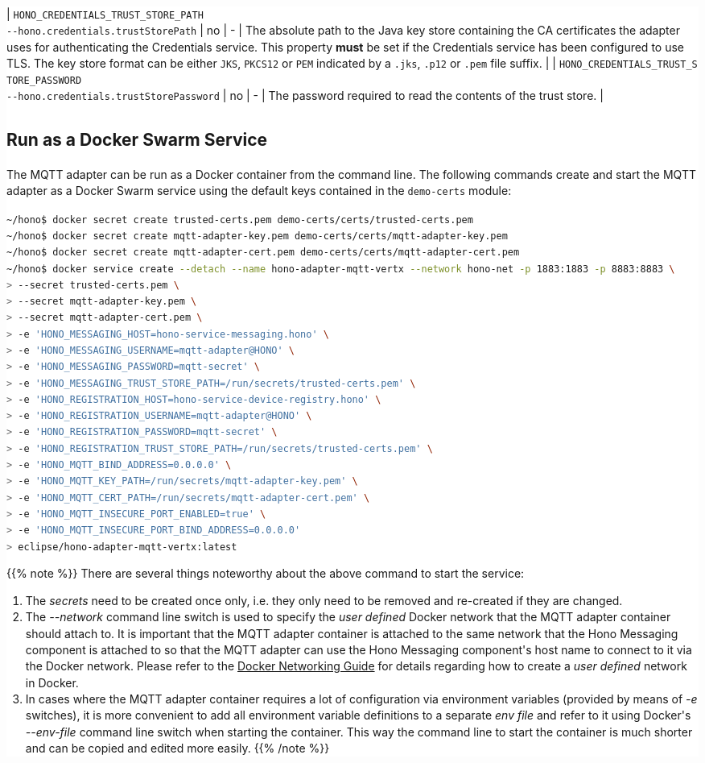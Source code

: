 | `HONO_CREDENTIALS_TRUST_STORE_PATH`<br>`--hono.credentials.trustStorePath` | no  | - | The absolute path to the Java key store containing the CA certificates the adapter uses for authenticating the Credentials service. This property **must** be set if the Credentials service has been configured to use TLS. The key store format can be either `JKS`, `PKCS12` or `PEM` indicated by a `.jks`, `.p12` or `.pem` file suffix. |
| `HONO_CREDENTIALS_TRUST_STORE_PASSWORD`<br>`--hono.credentials.trustStorePassword` | no | - | The password required to read the contents of the trust store. |


## Run as a Docker Swarm Service

The MQTT adapter can be run as a Docker container from the command line. The following commands create and start the MQTT adapter as a Docker Swarm service using the default keys  contained in the `demo-certs` module:

~~~sh
~/hono$ docker secret create trusted-certs.pem demo-certs/certs/trusted-certs.pem
~/hono$ docker secret create mqtt-adapter-key.pem demo-certs/certs/mqtt-adapter-key.pem
~/hono$ docker secret create mqtt-adapter-cert.pem demo-certs/certs/mqtt-adapter-cert.pem
~/hono$ docker service create --detach --name hono-adapter-mqtt-vertx --network hono-net -p 1883:1883 -p 8883:8883 \
> --secret trusted-certs.pem \
> --secret mqtt-adapter-key.pem \
> --secret mqtt-adapter-cert.pem \
> -e 'HONO_MESSAGING_HOST=hono-service-messaging.hono' \
> -e 'HONO_MESSAGING_USERNAME=mqtt-adapter@HONO' \
> -e 'HONO_MESSAGING_PASSWORD=mqtt-secret' \
> -e 'HONO_MESSAGING_TRUST_STORE_PATH=/run/secrets/trusted-certs.pem' \
> -e 'HONO_REGISTRATION_HOST=hono-service-device-registry.hono' \
> -e 'HONO_REGISTRATION_USERNAME=mqtt-adapter@HONO' \
> -e 'HONO_REGISTRATION_PASSWORD=mqtt-secret' \
> -e 'HONO_REGISTRATION_TRUST_STORE_PATH=/run/secrets/trusted-certs.pem' \
> -e 'HONO_MQTT_BIND_ADDRESS=0.0.0.0' \
> -e 'HONO_MQTT_KEY_PATH=/run/secrets/mqtt-adapter-key.pem' \
> -e 'HONO_MQTT_CERT_PATH=/run/secrets/mqtt-adapter-cert.pem' \
> -e 'HONO_MQTT_INSECURE_PORT_ENABLED=true' \
> -e 'HONO_MQTT_INSECURE_PORT_BIND_ADDRESS=0.0.0.0'
> eclipse/hono-adapter-mqtt-vertx:latest
~~~

{{% note %}}
There are several things noteworthy about the above command to start the service:

1. The *secrets* need to be created once only, i.e. they only need to be removed and re-created if they are changed.
1. The *--network* command line switch is used to specify the *user defined* Docker network that the MQTT adapter container should attach to. It is important that the MQTT adapter container is attached to the same network that the Hono Messaging component is attached to so that the MQTT adapter can use the Hono Messaging component's host name to connect to it via the Docker network. Please refer to the [Docker Networking Guide](https://docs.docker.com/engine/userguide/networking/#/user-defined-networks) for details regarding how to create a *user defined* network in Docker.
1. In cases where the MQTT adapter container requires a lot of configuration via environment variables (provided by means of *-e* switches), it is more convenient to add all environment variable definitions to a separate *env file* and refer to it using Docker's *--env-file* command line switch when starting the container. This way the command line to start the container is much shorter and can be copied and edited more easily.
{{% /note %}}
